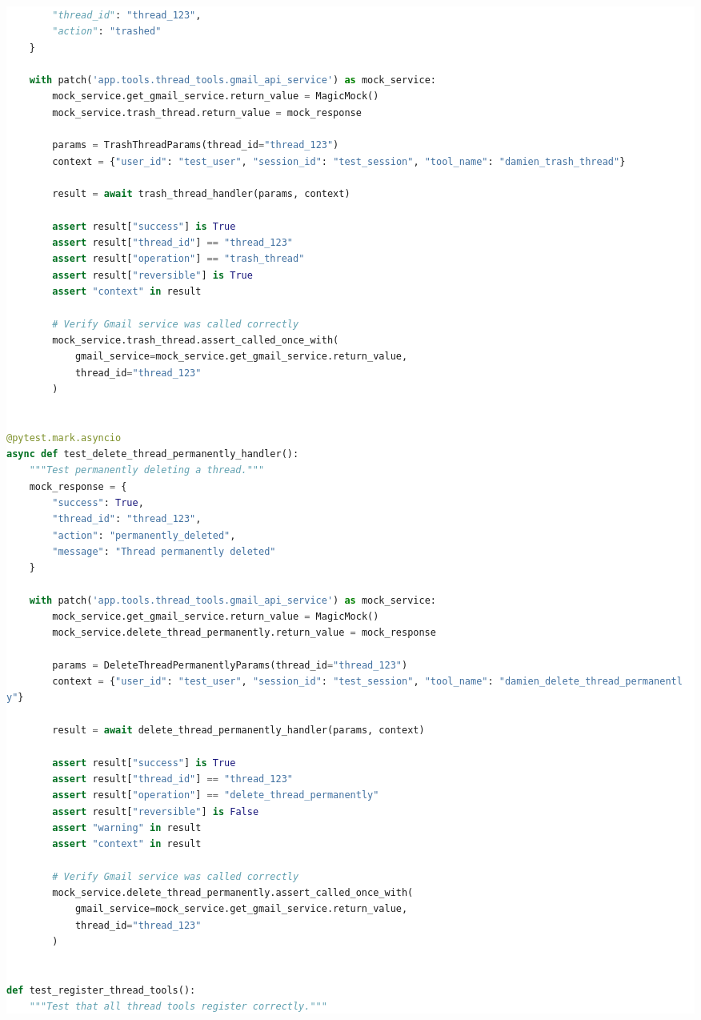 ```python
        "thread_id": "thread_123",
        "action": "trashed"
    }
    
    with patch('app.tools.thread_tools.gmail_api_service') as mock_service:
        mock_service.get_gmail_service.return_value = MagicMock()
        mock_service.trash_thread.return_value = mock_response
        
        params = TrashThreadParams(thread_id="thread_123")
        context = {"user_id": "test_user", "session_id": "test_session", "tool_name": "damien_trash_thread"}
        
        result = await trash_thread_handler(params, context)
        
        assert result["success"] is True
        assert result["thread_id"] == "thread_123"
        assert result["operation"] == "trash_thread"
        assert result["reversible"] is True
        assert "context" in result
        
        # Verify Gmail service was called correctly
        mock_service.trash_thread.assert_called_once_with(
            gmail_service=mock_service.get_gmail_service.return_value,
            thread_id="thread_123"
        )


@pytest.mark.asyncio 
async def test_delete_thread_permanently_handler():
    """Test permanently deleting a thread."""
    mock_response = {
        "success": True,
        "thread_id": "thread_123",
        "action": "permanently_deleted",
        "message": "Thread permanently deleted"
    }
    
    with patch('app.tools.thread_tools.gmail_api_service') as mock_service:
        mock_service.get_gmail_service.return_value = MagicMock()
        mock_service.delete_thread_permanently.return_value = mock_response
        
        params = DeleteThreadPermanentlyParams(thread_id="thread_123")
        context = {"user_id": "test_user", "session_id": "test_session", "tool_name": "damien_delete_thread_permanently"}
        
        result = await delete_thread_permanently_handler(params, context)
        
        assert result["success"] is True
        assert result["thread_id"] == "thread_123"
        assert result["operation"] == "delete_thread_permanently"
        assert result["reversible"] is False
        assert "warning" in result
        assert "context" in result
        
        # Verify Gmail service was called correctly
        mock_service.delete_thread_permanently.assert_called_once_with(
            gmail_service=mock_service.get_gmail_service.return_value,
            thread_id="thread_123"
        )


def test_register_thread_tools():
    """Test that all thread tools register correctly."""
```